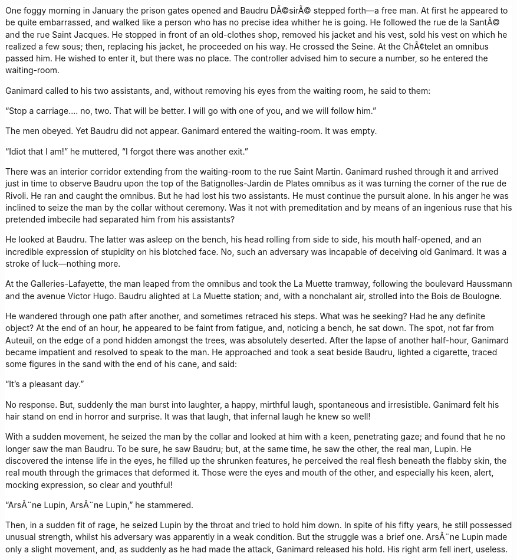 One foggy morning in January the prison gates opened and Baudru DÃ©sirÃ© stepped forth—a free man. At first he appeared to be quite embarrassed, and walked like a person who has no precise idea whither he is going. He followed the rue de la SantÃ© and the rue Saint Jacques. He stopped in front of an old-clothes shop, removed his jacket and his vest, sold his vest on which he realized a few sous; then, replacing his jacket, he proceeded on his way. He crossed the Seine. At the ChÃ¢telet an omnibus passed him. He wished to enter it, but there was no place. The controller advised him to secure a number, so he entered the waiting-room.

Ganimard called to his two assistants, and, without removing his eyes from the waiting room, he said to them:

“Stop a carriage.... no, two. That will be better. I will go with one of you, and we will follow him.”

The men obeyed. Yet Baudru did not appear. Ganimard entered the waiting-room. It was empty.

“Idiot that I am!” he muttered, “I forgot there was another exit.”

There was an interior corridor extending from the waiting-room to the rue Saint Martin. Ganimard rushed through it and arrived just in time to observe Baudru upon the top of the Batignolles-Jardin de Plates omnibus as it was turning the corner of the rue de Rivoli. He ran and caught the omnibus. But he had lost his two assistants. He must continue the pursuit alone. In his anger he was inclined to seize the man by the collar without ceremony. Was it not with premeditation and by means of an ingenious ruse that his pretended imbecile had separated him from his assistants?

He looked at Baudru. The latter was asleep on the bench, his head rolling from side to side, his mouth half-opened, and an incredible expression of stupidity on his blotched face. No, such an adversary was incapable of deceiving old Ganimard. It was a stroke of luck—nothing more.

At the Galleries-Lafayette, the man leaped from the omnibus and took the La Muette tramway, following the boulevard Haussmann and the avenue Victor Hugo. Baudru alighted at La Muette station; and, with a nonchalant air, strolled into the Bois de Boulogne.

He wandered through one path after another, and sometimes retraced his steps. What was he seeking? Had he any definite object? At the end of an hour, he appeared to be faint from fatigue, and, noticing a bench, he sat down. The spot, not far from Auteuil, on the edge of a pond hidden amongst the trees, was absolutely deserted. After the lapse of another half-hour, Ganimard became impatient and resolved to speak to the man. He approached and took a seat beside Baudru, lighted a cigarette, traced some figures in the sand with the end of his cane, and said:

“It’s a pleasant day.”

No response. But, suddenly the man burst into laughter, a happy, mirthful laugh, spontaneous and irresistible. Ganimard felt his hair stand on end in horror and surprise. It was that laugh, that infernal laugh he knew so well!

With a sudden movement, he seized the man by the collar and looked at him with a keen, penetrating gaze; and found that he no longer saw the man Baudru. To be sure, he saw Baudru; but, at the same time, he saw the other, the real man, Lupin. He discovered the intense life in the eyes, he filled up the shrunken features, he perceived the real flesh beneath the flabby skin, the real mouth through the grimaces that deformed it. Those were the eyes and mouth of the other, and especially his keen, alert, mocking expression, so clear and youthful!

“ArsÃ¨ne Lupin, ArsÃ¨ne Lupin,” he stammered.

Then, in a sudden fit of rage, he seized Lupin by the throat and tried to hold him down. In spite of his fifty years, he still possessed unusual strength, whilst his adversary was apparently in a weak condition. But the struggle was a brief one. ArsÃ¨ne Lupin made only a slight movement, and, as suddenly as he had made the attack, Ganimard released his hold. His right arm fell inert, useless.
